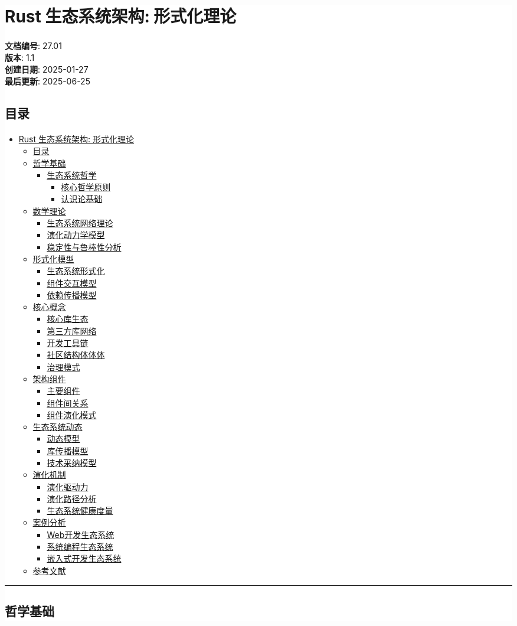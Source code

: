 ﻿# Rust 生态系统架构: 形式化理论

**文档编号**: 27.01  
**版本**: 1.1  
**创建日期**: 2025-01-27  
**最后更新**: 2025-06-25  

## 目录

- [Rust 生态系统架构: 形式化理论](#rust-生态系统架构-形式化理论)
  - [目录](#目录)
  - [哲学基础](#哲学基础)
    - [生态系统哲学](#生态系统哲学)
      - [核心哲学原则](#核心哲学原则)
      - [认识论基础](#认识论基础)
  - [数学理论](#数学理论)
    - [生态系统网络理论](#生态系统网络理论)
    - [演化动力学模型](#演化动力学模型)
    - [稳定性与鲁棒性分析](#稳定性与鲁棒性分析)
  - [形式化模型](#形式化模型)
    - [生态系统形式化](#生态系统形式化)
    - [组件交互模型](#组件交互模型)
    - [依赖传播模型](#依赖传播模型)
  - [核心概念](#核心概念)
    - [核心库生态](#核心库生态)
    - [第三方库网络](#第三方库网络)
    - [开发工具链](#开发工具链)
    - [社区结构体体体](#社区结构体体体)
    - [治理模式](#治理模式)
  - [架构组件](#架构组件)
    - [主要组件](#主要组件)
    - [组件间关系](#组件间关系)
    - [组件演化模式](#组件演化模式)
  - [生态系统动态](#生态系统动态)
    - [动态模型](#动态模型)
    - [库传播模型](#库传播模型)
    - [技术采纳模型](#技术采纳模型)
  - [演化机制](#演化机制)
    - [演化驱动力](#演化驱动力)
    - [演化路径分析](#演化路径分析)
    - [生态系统健康度量](#生态系统健康度量)
  - [案例分析](#案例分析)
    - [Web开发生态系统](#web开发生态系统)
    - [系统编程生态系统](#系统编程生态系统)
    - [嵌入式开发生态系统](#嵌入式开发生态系统)
  - [参考文献](#参考文献)

---

## 哲学基础

